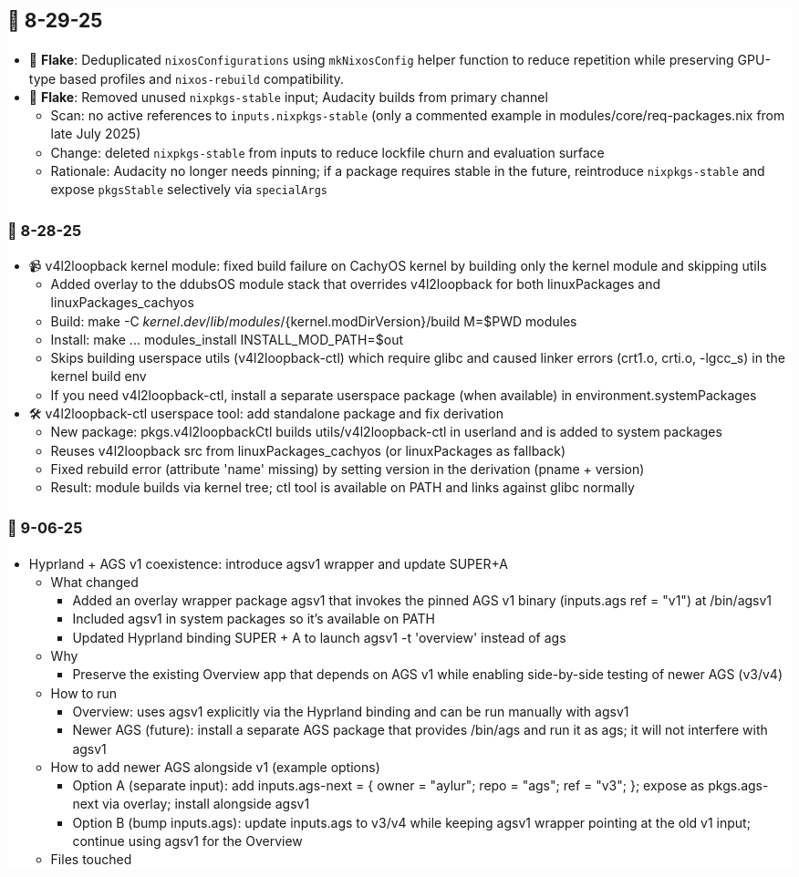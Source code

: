 ## 📅 8-29-25

- 🔧 **Flake**: Deduplicated `nixosConfigurations` using `mkNixosConfig` helper
  function to reduce repetition while preserving GPU-type based profiles and
  `nixos-rebuild` compatibility.
- 🧹 **Flake**: Removed unused `nixpkgs-stable` input; Audacity builds from
  primary channel
  - Scan: no active references to `inputs.nixpkgs-stable` (only a commented
    example in modules/core/req-packages.nix from late July 2025)
  - Change: deleted `nixpkgs-stable` from inputs to reduce lockfile churn and
    evaluation surface
  - Rationale: Audacity no longer needs pinning; if a package requires stable in
    the future, reintroduce `nixpkgs-stable` and expose `pkgsStable` selectively
    via `specialArgs`

### 📅 8-28-25

- 📹 v4l2loopback kernel module: fixed build failure on CachyOS kernel by
  building only the kernel module and skipping utils
  - Added overlay to the ddubsOS module stack that overrides v4l2loopback for
    both linuxPackages and linuxPackages_cachyos
  - Build: make -C ${kernel.dev}/lib/modules/${kernel.modDirVersion}/build
    M=$PWD modules
  - Install: make ... modules_install INSTALL_MOD_PATH=$out
  - Skips building userspace utils (v4l2loopback-ctl) which require glibc and
    caused linker errors (crt1.o, crti.o, -lgcc_s) in the kernel build env
  - If you need v4l2loopback-ctl, install a separate userspace package (when
    available) in environment.systemPackages
- 🛠️ v4l2loopback-ctl userspace tool: add standalone package and fix derivation
  - New package: pkgs.v4l2loopbackCtl builds utils/v4l2loopback-ctl in userland
    and is added to system packages
  - Reuses v4l2loopback src from linuxPackages_cachyos (or linuxPackages as
    fallback)
  - Fixed rebuild error (attribute 'name' missing) by setting version in the
    derivation (pname + version)
  - Result: module builds via kernel tree; ctl tool is available on PATH and
    links against glibc normally

### 📅 9-06-25

- Hyprland + AGS v1 coexistence: introduce agsv1 wrapper and update SUPER+A
  - What changed
    - Added an overlay wrapper package agsv1 that invokes the pinned AGS v1
      binary (inputs.ags ref = "v1") at /bin/agsv1
    - Included agsv1 in system packages so it’s available on PATH
    - Updated Hyprland binding SUPER + A to launch agsv1 -t 'overview' instead
      of ags
  - Why
    - Preserve the existing Overview app that depends on AGS v1 while enabling
      side-by-side testing of newer AGS (v3/v4)
  - How to run
    - Overview: uses agsv1 explicitly via the Hyprland binding and can be run
      manually with agsv1
    - Newer AGS (future): install a separate AGS package that provides /bin/ags
      and run it as ags; it will not interfere with agsv1
  - How to add newer AGS alongside v1 (example options)
    - Option A (separate input): add inputs.ags-next = { owner = "aylur"; repo =
      "ags"; ref = "v3"; }; expose as pkgs.ags-next via overlay; install
      alongside agsv1
    - Option B (bump inputs.ags): update inputs.ags to v3/v4 while keeping agsv1
      wrapper pointing at the old v1 input; continue using agsv1 for the
      Overview
  - Files touched